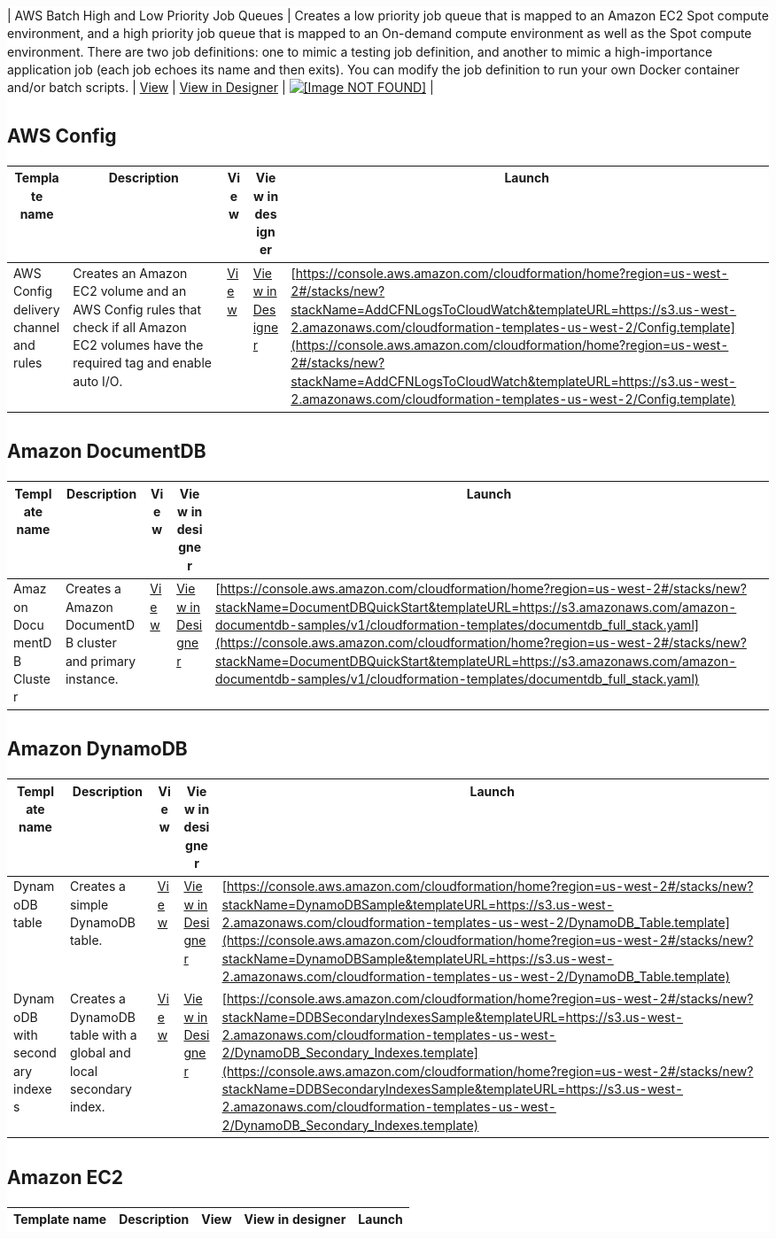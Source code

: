 | AWS Batch High and Low Priority Job Queues | Creates a low priority job queue that is mapped to an Amazon EC2 Spot compute environment, and a high priority job queue that is mapped to an On\-demand compute environment as well as the Spot compute environment\. There are two job definitions: one to mimic a testing job definition, and another to mimic a high\-importance application job \(each job echoes its name and then exits\)\. You can modify the job definition to run your own Docker container and/or batch scripts\. | [View](https://s3.us-west-2.amazonaws.com/cloudformation-templates-us-west-2/Managed_EC2_and_Spot_Batch_Environment.template) | [View in Designer](https://console.aws.amazon.com/cloudformation/designer/home?region=us-west-2&templateURL=https://s3.us-west-2.amazonaws.com/cloudformation-templates-us-west-2/Managed_EC2_and_Spot_Batch_Environment.template) | [ ![\[Image NOT FOUND\]](http://docs.aws.amazon.com/AWSCloudFormation/latest/UserGuide/images/cloudformation-launch-stack-button.png)](https://console.aws.amazon.com/cloudformation/home?region=us-west-2#/stacks/new?stackName=Managed_EC2_and_Spot_Batch_Environment&templateURL=https://s3.us-west-2.amazonaws.com/cloudformation-templates-us-west-2/Managed_EC2_and_Spot_Batch_Environment.template) | 

## AWS Config<a name="w10432ab1c35c58c13c11"></a>


| Template name | Description | View | View in designer | Launch | 
| --- | --- | --- | --- | --- | 
| AWS Config delivery channel and rules | Creates an Amazon EC2 volume and an AWS Config rules that check if all Amazon EC2 volumes have the required tag and enable auto I/O\. | [View](https://s3.us-west-2.amazonaws.com/cloudformation-templates-us-west-2/Config.template) | [View in Designer](https://console.aws.amazon.com/cloudformation/designer/home?region=us-west-2&templateURL=https://s3.us-west-2.amazonaws.com/cloudformation-templates-us-west-2/Config.template) | [https://console.aws.amazon.com/cloudformation/home?region=us-west-2#/stacks/new?stackName=AddCFNLogsToCloudWatch&templateURL=https://s3.us-west-2.amazonaws.com/cloudformation-templates-us-west-2/Config.template](https://console.aws.amazon.com/cloudformation/home?region=us-west-2#/stacks/new?stackName=AddCFNLogsToCloudWatch&templateURL=https://s3.us-west-2.amazonaws.com/cloudformation-templates-us-west-2/Config.template) | 

## Amazon DocumentDB<a name="w10432ab1c35c58c13c13"></a>


| Template name | Description | View | View in designer | Launch | 
| --- | --- | --- | --- | --- | 
| Amazon DocumentDB Cluster | Creates a Amazon DocumentDB cluster and primary instance\. |  [View](https://s3.amazonaws.com/amazon-documentdb-samples/v1/cloudformation-templates/documentdb_full_stack.yaml)  |  [View in Designer](https://console.aws.amazon.com/cloudformation/designer/home?region=us-west-2&templateURL=https://s3.amazonaws.com/amazon-documentdb-samples/v1/cloudformation-templates/documentdb_full_stack.yaml)  |  [https://console.aws.amazon.com/cloudformation/home?region=us-west-2#/stacks/new?stackName=DocumentDBQuickStart&templateURL=https://s3.amazonaws.com/amazon-documentdb-samples/v1/cloudformation-templates/documentdb_full_stack.yaml](https://console.aws.amazon.com/cloudformation/home?region=us-west-2#/stacks/new?stackName=DocumentDBQuickStart&templateURL=https://s3.amazonaws.com/amazon-documentdb-samples/v1/cloudformation-templates/documentdb_full_stack.yaml)  | 

## Amazon DynamoDB<a name="w10432ab1c35c58c13c15"></a>


| Template name | Description | View | View in designer | Launch | 
| --- | --- | --- | --- | --- | 
| DynamoDB table | Creates a simple DynamoDB table\. | [View](https://s3.us-west-2.amazonaws.com/cloudformation-templates-us-west-2/DynamoDB_Table.template) | [View in Designer](https://console.aws.amazon.com/cloudformation/designer/home?region=us-west-2&templateURL=https://s3.us-west-2.amazonaws.com/cloudformation-templates-us-west-2/DynamoDB_Table.template) | [https://console.aws.amazon.com/cloudformation/home?region=us-west-2#/stacks/new?stackName=DynamoDBSample&templateURL=https://s3.us-west-2.amazonaws.com/cloudformation-templates-us-west-2/DynamoDB_Table.template](https://console.aws.amazon.com/cloudformation/home?region=us-west-2#/stacks/new?stackName=DynamoDBSample&templateURL=https://s3.us-west-2.amazonaws.com/cloudformation-templates-us-west-2/DynamoDB_Table.template) | 
| DynamoDB with secondary indexes | Creates a DynamoDB table with a global and local secondary index\. | [View](https://s3.us-west-2.amazonaws.com/cloudformation-templates-us-west-2/DynamoDB_Secondary_Indexes.template) | [View in Designer](https://console.aws.amazon.com/cloudformation/designer/home?region=us-west-2&templateURL=https://s3.us-west-2.amazonaws.com/cloudformation-templates-us-west-2/DynamoDB_Secondary_Indexes.template) | [https://console.aws.amazon.com/cloudformation/home?region=us-west-2#/stacks/new?stackName=DDBSecondaryIndexesSample&templateURL=https://s3.us-west-2.amazonaws.com/cloudformation-templates-us-west-2/DynamoDB_Secondary_Indexes.template](https://console.aws.amazon.com/cloudformation/home?region=us-west-2#/stacks/new?stackName=DDBSecondaryIndexesSample&templateURL=https://s3.us-west-2.amazonaws.com/cloudformation-templates-us-west-2/DynamoDB_Secondary_Indexes.template) | 

## Amazon EC2<a name="w10432ab1c35c58c13c17"></a>


| Template name | Description | View | View in designer | Launch | 
| --- | --- | --- | --- | --- | 
